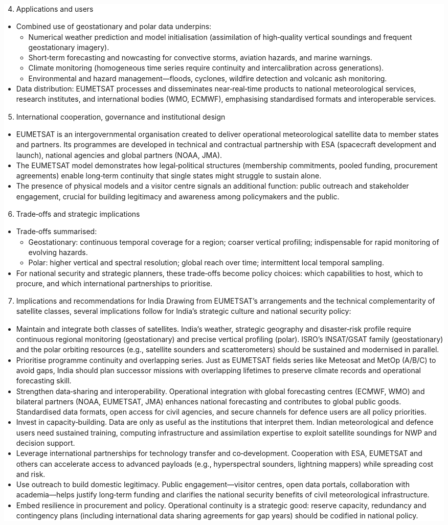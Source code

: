 4. Applications and users
- Combined use of geostationary and polar data underpins:
  - Numerical weather prediction and model initialisation (assimilation of high‑quality vertical soundings and frequent geostationary imagery).
  - Short‑term forecasting and nowcasting for convective storms, aviation hazards, and marine warnings.
  - Climate monitoring (homogeneous time series require continuity and intercalibration across generations).
  - Environmental and hazard management—floods, cyclones, wildfire detection and volcanic ash monitoring.
- Data distribution: EUMETSAT processes and disseminates near‑real‑time products to national meteorological services, research institutes, and international bodies (WMO, ECMWF), emphasising standardised formats and interoperable services.

5. International cooperation, governance and institutional design
- EUMETSAT is an intergovernmental organisation created to deliver operational meteorological satellite data to member states and partners. Its programmes are developed in technical and contractual partnership with ESA (spacecraft development and launch), national agencies and global partners (NOAA, JMA).
- The EUMETSAT model demonstrates how legal‑political structures (membership commitments, pooled funding, procurement agreements) enable long‑term continuity that single states might struggle to sustain alone.
- The presence of physical models and a visitor centre signals an additional function: public outreach and stakeholder engagement, crucial for building legitimacy and awareness among policymakers and the public.

6. Trade‑offs and strategic implications
- Trade‑offs summarised:
  - Geostationary: continuous temporal coverage for a region; coarser vertical profiling; indispensable for rapid monitoring of evolving hazards.
  - Polar: higher vertical and spectral resolution; global reach over time; intermittent local temporal sampling.
- For national security and strategic planners, these trade‑offs become policy choices: which capabilities to host, which to procure, and which international partnerships to prioritise.

7. Implications and recommendations for India
Drawing from EUMETSAT’s arrangements and the technical complementarity of satellite classes, several implications follow for India’s strategic culture and national security policy:
- Maintain and integrate both classes of satellites. India’s weather, strategic geography and disaster‑risk profile require continuous regional monitoring (geostationary) and precise vertical profiling (polar). ISRO’s INSAT/GSAT family (geostationary) and the polar orbiting resources (e.g., satellite sounders and scatterometers) should be sustained and modernised in parallel.
- Prioritise programme continuity and overlapping series. Just as EUMETSAT fields series like Meteosat and MetOp (A/B/C) to avoid gaps, India should plan successor missions with overlapping lifetimes to preserve climate records and operational forecasting skill.
- Strengthen data‑sharing and interoperability. Operational integration with global forecasting centres (ECMWF, WMO) and bilateral partners (NOAA, EUMETSAT, JMA) enhances national forecasting and contributes to global public goods. Standardised data formats, open access for civil agencies, and secure channels for defence users are all policy priorities.
- Invest in capacity‑building. Data are only as useful as the institutions that interpret them. Indian meteorological and defence users need sustained training, computing infrastructure and assimilation expertise to exploit satellite soundings for NWP and decision support.
- Leverage international partnerships for technology transfer and co‑development. Cooperation with ESA, EUMETSAT and others can accelerate access to advanced payloads (e.g., hyperspectral sounders, lightning mappers) while spreading cost and risk.
- Use outreach to build domestic legitimacy. Public engagement—visitor centres, open data portals, collaboration with academia—helps justify long‑term funding and clarifies the national security benefits of civil meteorological infrastructure.
- Embed resilience in procurement and policy. Operational continuity is a strategic good: reserve capacity, redundancy and contingency plans (including international data sharing agreements for gap years) should be codified in national policy.

